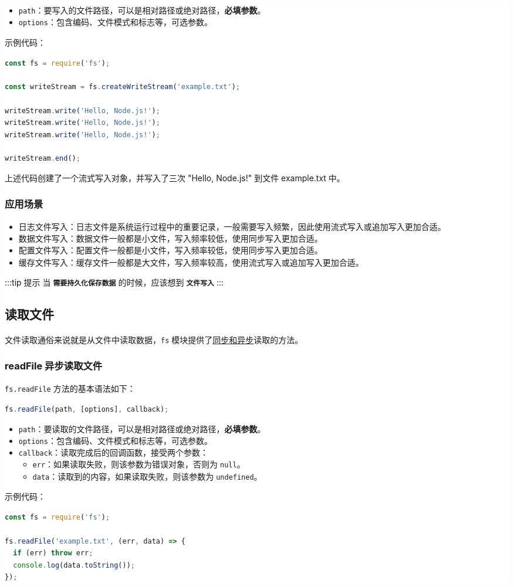- `path`：要写入的文件路径，可以是相对路径或绝对路径，**必填参数**。
- `options`：包含编码、文件模式和标志等，可选参数。

示例代码：

```javascript
const fs = require('fs');

const writeStream = fs.createWriteStream('example.txt');

writeStream.write('Hello, Node.js!');
writeStream.write('Hello, Node.js!');
writeStream.write('Hello, Node.js!');

writeStream.end();
```

上述代码创建了一个流式写入对象，并写入了三次 "Hello, Node.js!" 到文件 example.txt 中。

### 应用场景

- 日志文件写入：日志文件是系统运行过程中的重要记录，一般需要写入频繁，因此使用流式写入或追加写入更加合适。
- 数据文件写入：数据文件一般都是小文件，写入频率较低，使用同步写入更加合适。
- 配置文件写入：配置文件一般都是小文件，写入频率较低，使用同步写入更加合适。
- 缓存文件写入：缓存文件一般都是大文件，写入频率较高，使用流式写入或追加写入更加合适。

:::tip 提示
当 **`需要持久化保存数据`** 的时候，应该想到 **`文件写入`**
:::

## 读取文件

文件读取通俗来说就是从文件中读取数据，`fs` 模块提供了[同步和异步](/docs/back-end/node/sync-async)读取的方法。

### readFile 异步读取文件

`fs.readFile` 方法的基本语法如下：

```javascript
fs.readFile(path, [options], callback);
```

- `path`：要读取的文件路径，可以是相对路径或绝对路径，**必填参数**。
- `options`：包含编码、文件模式和标志等，可选参数。
- `callback`：读取完成后的回调函数，接受两个参数：
  - `err`：如果读取失败，则该参数为错误对象，否则为 `null`。
  - `data`：读取到的内容，如果读取失败，则该参数为 `undefined`。

示例代码：

```javascript
const fs = require('fs');

fs.readFile('example.txt', (err, data) => {
  if (err) throw err;
  console.log(data.toString());
});
```
